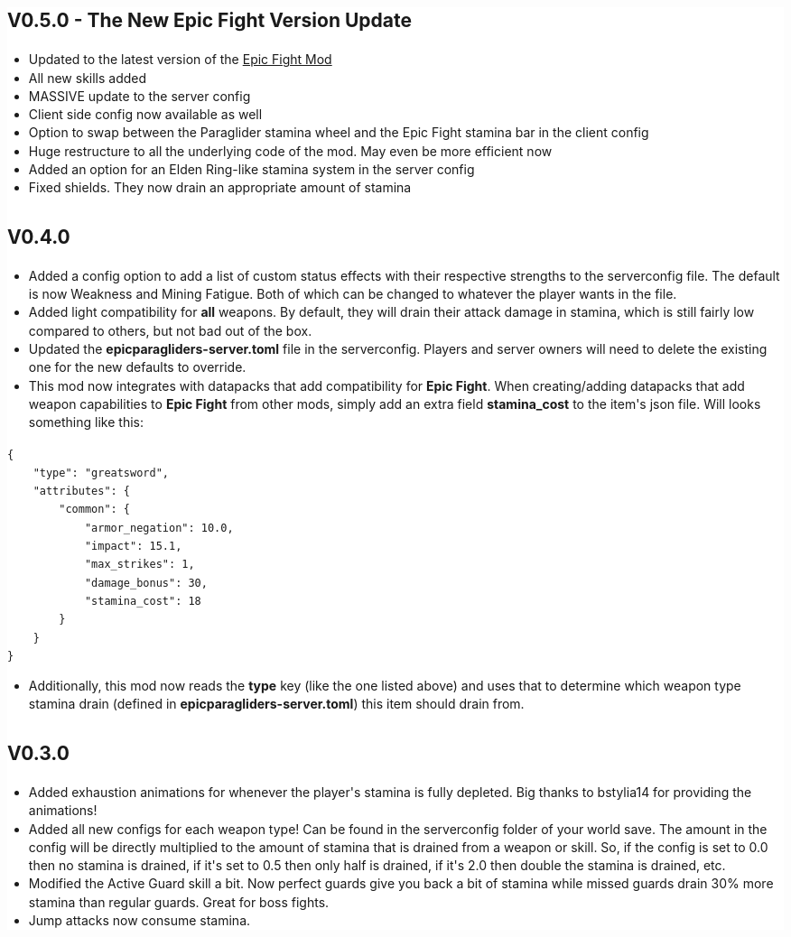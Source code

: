 ## V0.5.0 - The New Epic Fight Version Update
- Updated to the latest version of the [Epic Fight Mod](https://www.curseforge.com/minecraft/mc-mods/epic-fight-mod/files/4861783)
- All new skills added
- MASSIVE update to the server config
- Client side config now available as well
- Option to swap between the Paraglider stamina wheel and the Epic Fight stamina bar in the client config
- Huge restructure to all the underlying code of the mod. May even be more efficient now
- Added an option for an Elden Ring-like stamina system in the server config
- Fixed shields. They now drain an appropriate amount of stamina

## V0.4.0
- Added a config option to add a list of custom status effects with their respective strengths to the serverconfig file.
    The default is now Weakness and Mining Fatigue. Both of which can be changed to whatever the player wants in the file.
- Added light compatibility for **all** weapons. By default, they will drain their attack damage in stamina, which is
    still fairly low compared to others, but not bad out of the box.
- Updated the **epicparagliders-server.toml** file in the serverconfig. Players and server owners will need to delete the
    existing one for the new defaults to override.
- This mod now integrates with datapacks that add compatibility for **Epic Fight**. When creating/adding datapacks that 
    add weapon capabilities to **Epic Fight** from other mods, simply add an extra field **stamina_cost** to the item's
    json file. Will looks something like this:
```
{
    "type": "greatsword",
    "attributes": {
        "common": {
            "armor_negation": 10.0,
            "impact": 15.1,
            "max_strikes": 1,
            "damage_bonus": 30,
            "stamina_cost": 18
        }
    }
}
```
- Additionally, this mod now reads the **type** key (like the one listed above) and uses that to determine which
    weapon type stamina drain (defined in **epicparagliders-server.toml**) this item should drain from.

## V0.3.0
- Added exhaustion animations for whenever the player's stamina is fully depleted. Big thanks to bstylia14 for providing
    the animations!
- Added all new configs for each weapon type! Can be found in the serverconfig folder of your world save. The amount in
    the config will be directly multiplied to the amount of stamina that is drained from a weapon or skill. So, if the 
    config is set to 0.0 then no stamina is drained, if it's set to 0.5 then only half is drained, if it's 2.0 then
    double the stamina is drained, etc. 
- Modified the Active Guard skill a bit. Now perfect guards give you back a bit of stamina while missed guards drain
    30% more stamina than regular guards. Great for boss fights.
- Jump attacks now consume stamina.
